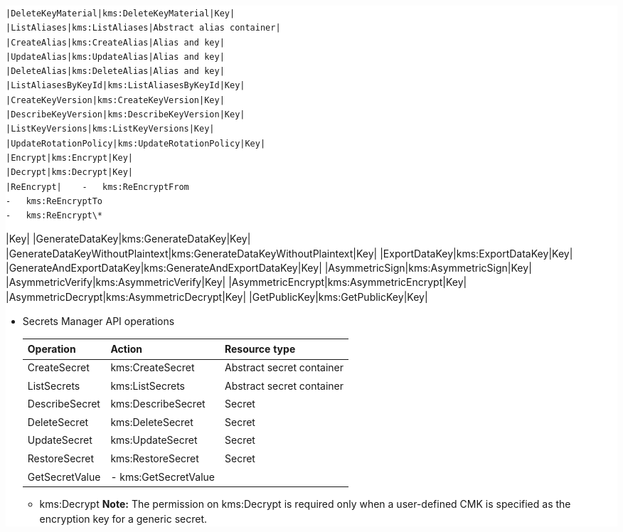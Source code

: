     |DeleteKeyMaterial|kms:DeleteKeyMaterial|Key|
    |ListAliases|kms:ListAliases|Abstract alias container|
    |CreateAlias|kms:CreateAlias|Alias and key|
    |UpdateAlias|kms:UpdateAlias|Alias and key|
    |DeleteAlias|kms:DeleteAlias|Alias and key|
    |ListAliasesByKeyId|kms:ListAliasesByKeyId|Key|
    |CreateKeyVersion|kms:CreateKeyVersion|Key|
    |DescribeKeyVersion|kms:DescribeKeyVersion|Key|
    |ListKeyVersions|kms:ListKeyVersions|Key|
    |UpdateRotationPolicy|kms:UpdateRotationPolicy|Key|
    |Encrypt|kms:Encrypt|Key|
    |Decrypt|kms:Decrypt|Key|
    |ReEncrypt|    -   kms:ReEncryptFrom
    -   kms:ReEncryptTo
    -   kms:ReEncrypt\*
|Key|
    |GenerateDataKey|kms:GenerateDataKey|Key|
    |GenerateDataKeyWithoutPlaintext|kms:GenerateDataKeyWithoutPlaintext|Key|
    |ExportDataKey|kms:ExportDataKey|Key|
    |GenerateAndExportDataKey|kms:GenerateAndExportDataKey|Key|
    |AsymmetricSign|kms:AsymmetricSign|Key|
    |AsymmetricVerify|kms:AsymmetricVerify|Key|
    |AsymmetricEncrypt|kms:AsymmetricEncrypt|Key|
    |AsymmetricDecrypt|kms:AsymmetricDecrypt|Key|
    |GetPublicKey|kms:GetPublicKey|Key|

-   Secrets Manager API operations

    |Operation|Action|Resource type|
    |---------|------|-------------|
    |CreateSecret|kms:CreateSecret|Abstract secret container|
    |ListSecrets|kms:ListSecrets|Abstract secret container|
    |DescribeSecret|kms:DescribeSecret|Secret|
    |DeleteSecret|kms:DeleteSecret|Secret|
    |UpdateSecret|kms:UpdateSecret|Secret|
    |RestoreSecret|kms:RestoreSecret|Secret|
    |GetSecretValue|    -   kms:GetSecretValue
    -   kms:Decrypt
**Note:** The permission on kms:Decrypt is required only when a user-defined CMK is specified as the encryption key for a generic secret.
